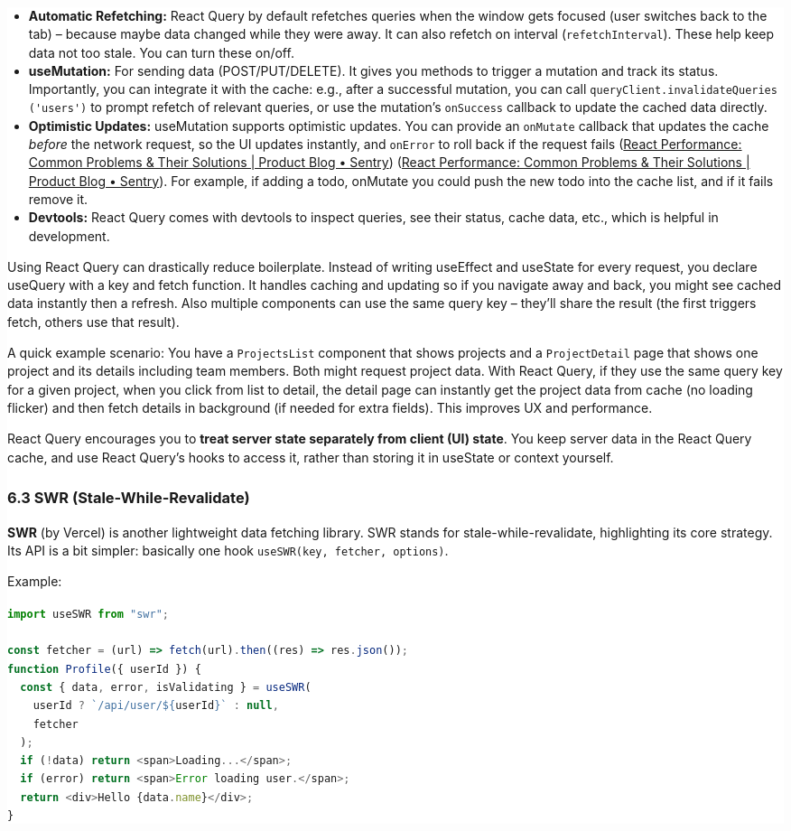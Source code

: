 - **Automatic Refetching:** React Query by default refetches queries when the window gets focused (user switches back to the tab) – because maybe data changed while they were away. It can also refetch on interval (`refetchInterval`). These help keep data not too stale. You can turn these on/off.
- **useMutation:** For sending data (POST/PUT/DELETE). It gives you methods to trigger a mutation and track its status. Importantly, you can integrate it with the cache: e.g., after a successful mutation, you can call `queryClient.invalidateQueries('users')` to prompt refetch of relevant queries, or use the mutation’s `onSuccess` callback to update the cached data directly.
- **Optimistic Updates:** useMutation supports optimistic updates. You can provide an `onMutate` callback that updates the cache _before_ the network request, so the UI updates instantly, and `onError` to roll back if the request fails ([React Performance: Common Problems & Their Solutions | Product Blog • Sentry](https://blog.sentry.io/react-js-performance-guide/#:~:text=,and%20cache%20API%20requests%20efficiently)) ([React Performance: Common Problems & Their Solutions | Product Blog • Sentry](https://blog.sentry.io/react-js-performance-guide/#:~:text=,the%20useHooks%20library%20for%20this)). For example, if adding a todo, onMutate you could push the new todo into the cache list, and if it fails remove it.
- **Devtools:** React Query comes with devtools to inspect queries, see their status, cache data, etc., which is helpful in development.

Using React Query can drastically reduce boilerplate. Instead of writing useEffect and useState for every request, you declare useQuery with a key and fetch function. It handles caching and updating so if you navigate away and back, you might see cached data instantly then a refresh. Also multiple components can use the same query key – they’ll share the result (the first triggers fetch, others use that result).

A quick example scenario:
You have a `ProjectsList` component that shows projects and a `ProjectDetail` page that shows one project and its details including team members. Both might request project data. With React Query, if they use the same query key for a given project, when you click from list to detail, the detail page can instantly get the project data from cache (no loading flicker) and then fetch details in background (if needed for extra fields). This improves UX and performance.

React Query encourages you to **treat server state separately from client (UI) state**. You keep server data in the React Query cache, and use React Query’s hooks to access it, rather than storing it in useState or context yourself.

### 6.3 SWR (Stale-While-Revalidate)

**SWR** (by Vercel) is another lightweight data fetching library. SWR stands for stale-while-revalidate, highlighting its core strategy. Its API is a bit simpler: basically one hook `useSWR(key, fetcher, options)`.

Example:

```js
import useSWR from "swr";

const fetcher = (url) => fetch(url).then((res) => res.json());
function Profile({ userId }) {
  const { data, error, isValidating } = useSWR(
    userId ? `/api/user/${userId}` : null,
    fetcher
  );
  if (!data) return <span>Loading...</span>;
  if (error) return <span>Error loading user.</span>;
  return <div>Hello {data.name}</div>;
}
```
